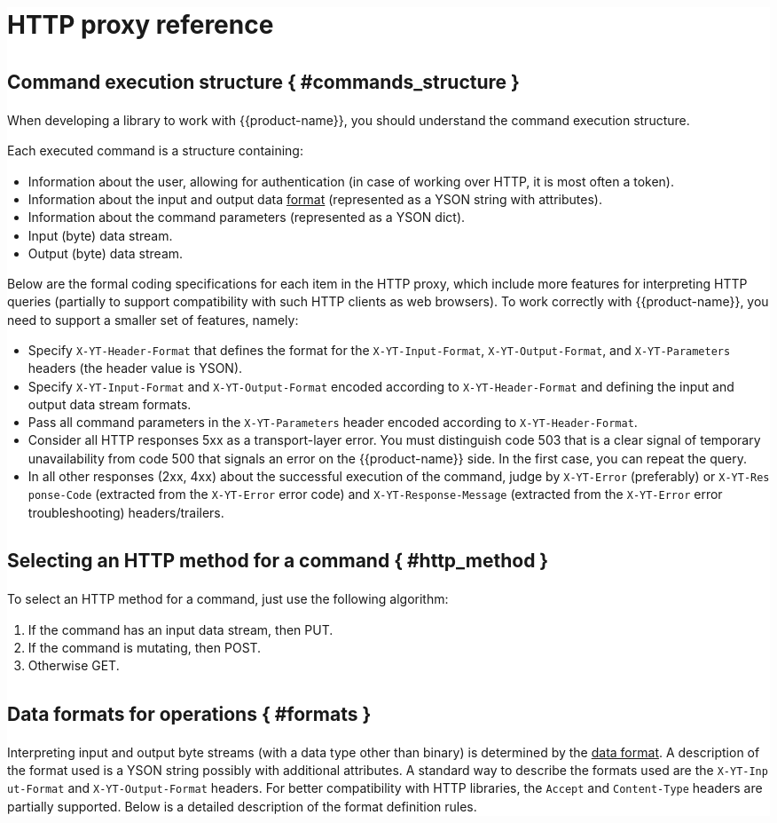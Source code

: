 # HTTP proxy reference

## Command execution structure { #commands_structure }

When developing a library to work with {{product-name}}, you should understand the command execution structure.

Each executed command is a structure containing:

- Information about the user, allowing for authentication (in case of working over HTTP, it is most often a token).
- Information about the input and output data [format](../../../user-guide/storage/formats.md) (represented as a YSON string with attributes).
- Information about the command parameters (represented as a YSON dict).
- Input (byte) data stream.
- Output (byte) data stream.

Below are the formal coding specifications for each item in the HTTP proxy, which include more features for interpreting HTTP queries (partially to support compatibility with such HTTP clients as web browsers). To work correctly with {{product-name}}, you need to support a smaller set of features, namely:

- Specify `X-YT-Header-Format` that defines the format for the `X-YT-Input-Format`, `X-YT-Output-Format`, and `X-YT-Parameters` headers (the header value is YSON).
- Specify `X-YT-Input-Format` and `X-YT-Output-Format` encoded according to `X-YT-Header-Format` and defining the input and output data stream formats.
- Pass all command parameters in the `X-YT-Parameters` header encoded according to `X-YT-Header-Format`.
- Consider all HTTP responses 5xx as a transport-layer error. You must distinguish code 503 that is a clear signal of temporary unavailability from code 500 that signals an error on the {{product-name}} side. In the first case, you can repeat the query.
- In all other responses (2xx, 4xx) about the successful execution of the command, judge by `X-YT-Error` (preferably) or `X-YT-Response-Code` (extracted from the `X-YT-Error` error code) and `X-YT-Response-Message` (extracted from the `X-YT-Error` error troubleshooting) headers/trailers.

## Selecting an HTTP method for a command { #http_method }

To select an HTTP method for a command, just use the following algorithm:

1. If the command has an input data stream, then PUT.
2. If the command is mutating, then POST.
3. Otherwise GET.


## Data formats for operations { #formats }

Interpreting input and output byte streams (with a data type other than binary) is determined by the [data format](../../../user-guide/storage/formats.md). A description of the format used is a YSON string possibly with additional attributes. A standard way to describe the formats used are the `X-YT-Input-Format` and `X-YT-Output-Format` headers. For better compatibility with HTTP libraries, the `Accept` and `Content-Type` headers are partially supported. Below is a detailed description of the format definition rules.
